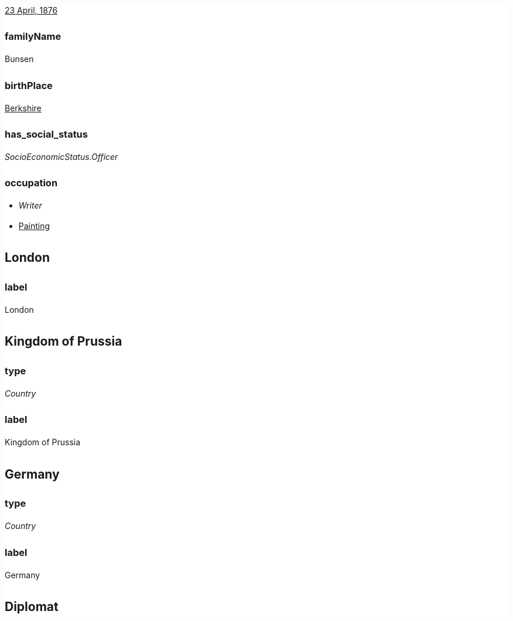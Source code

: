 
[23 April, 1876](#23-April-1876)

### familyName


Bunsen

### birthPlace


[Berkshire](#Berkshire)

### has_social_status


*SocioEconomicStatus.Officer*

### occupation

 - *Writer*

 - [Painting](#Painting)

## London

### label


London

## Kingdom of Prussia

### type


*Country*

### label


Kingdom of Prussia

## Germany

### type


*Country*

### label


Germany

## Diplomat
